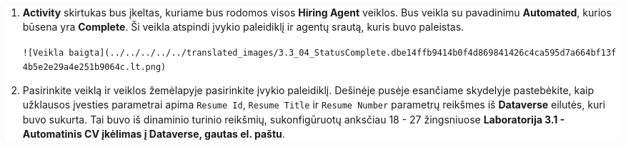 1. **Activity** skirtukas bus įkeltas, kuriame bus rodomos visos **Hiring Agent** veiklos. Bus veikla su pavadinimu **Automated**, kurios būsena yra **Complete**. Ši veikla atspindi įvykio paleidiklį ir agentų srautą, kuris buvo paleistas.

       ![Veikla baigta](../../../../../translated_images/3.3_04_StatusComplete.dbe14ffb9414b0f4d869841426c4ca595d7a664bf13f4b5e2e29a4e251b9064c.lt.png)

1. Pasirinkite veiklą ir veiklos žemėlapyje pasirinkite įvykio paleidiklį. Dešinėje pusėje esančiame skydelyje pastebėkite, kaip užklausos įvesties parametrai apima `Resume Id`, `Resume Title` ir `Resume Number` parametrų reikšmes iš **Dataverse** eilutės, kuri buvo sukurta. Tai buvo iš dinaminio turinio reikšmių, sukonfigūruotų anksčiau 18 - 27 žingsniuose **Laboratorija 3.1 - Automatinis CV įkėlimas į Dataverse, gautas el. paštu**.
